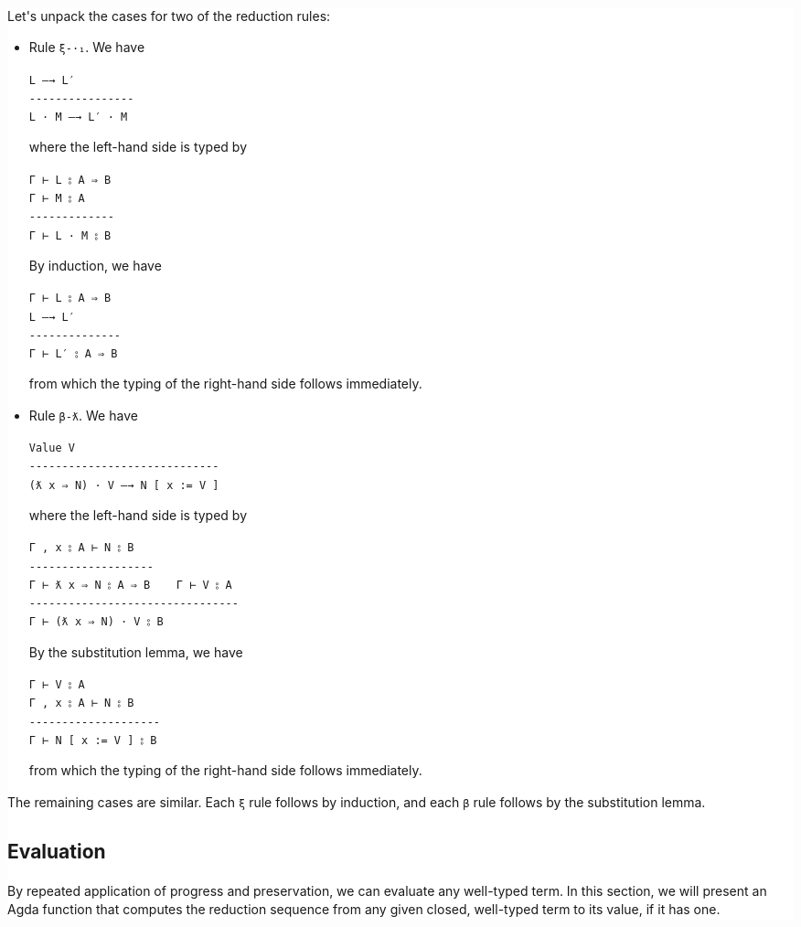 Let's unpack the cases for two of the reduction rules:

* Rule `ξ-·₁`.  We have

      L —→ L′
      ----------------
      L · M —→ L′ · M

  where the left-hand side is typed by

      Γ ⊢ L ⦂ A ⇒ B
      Γ ⊢ M ⦂ A
      -------------
      Γ ⊢ L · M ⦂ B

  By induction, we have

      Γ ⊢ L ⦂ A ⇒ B
      L —→ L′
      --------------
      Γ ⊢ L′ ⦂ A ⇒ B

  from which the typing of the right-hand side follows immediately.

* Rule `β-ƛ`.  We have

      Value V
      -----------------------------
      (ƛ x ⇒ N) · V —→ N [ x := V ]

  where the left-hand side is typed by

      Γ , x ⦂ A ⊢ N ⦂ B
      -------------------
      Γ ⊢ ƛ x ⇒ N ⦂ A ⇒ B    Γ ⊢ V ⦂ A
      --------------------------------
      Γ ⊢ (ƛ x ⇒ N) · V ⦂ B

  By the substitution lemma, we have

      Γ ⊢ V ⦂ A
      Γ , x ⦂ A ⊢ N ⦂ B
      --------------------
      Γ ⊢ N [ x := V ] ⦂ B

  from which the typing of the right-hand side follows immediately.

The remaining cases are similar.  Each `ξ` rule follows by induction,
and each `β` rule follows by the substitution lemma.


## Evaluation

By repeated application of progress and preservation, we can evaluate
any well-typed term.  In this section, we will present an Agda
function that computes the reduction sequence from any given closed,
well-typed term to its value, if it has one.
